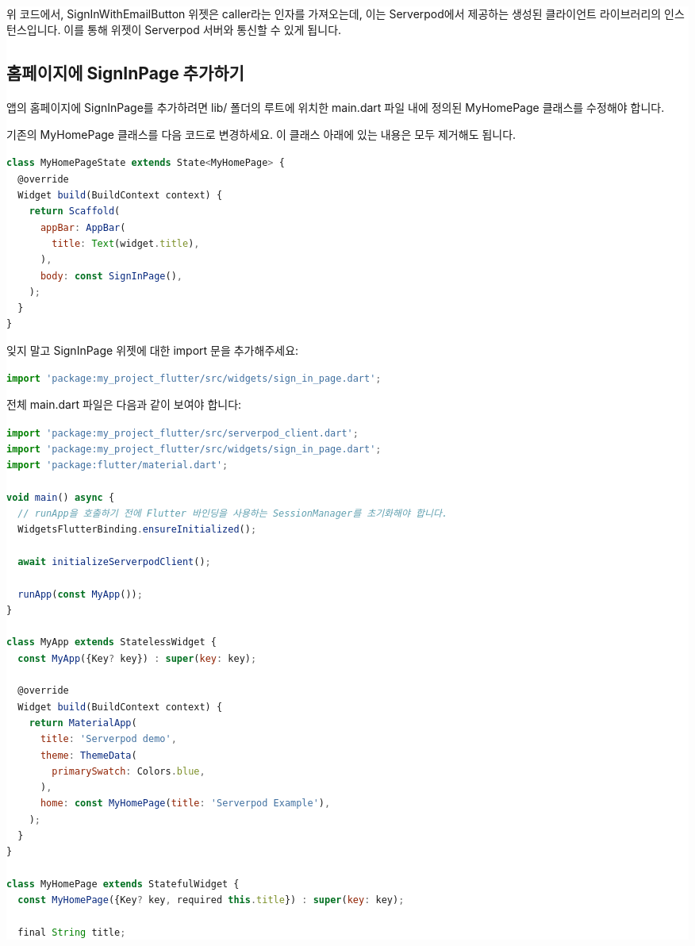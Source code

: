 위 코드에서, SignInWithEmailButton 위젯은 caller라는 인자를 가져오는데, 이는 Serverpod에서 제공하는 생성된 클라이언트 라이브러리의 인스턴스입니다. 이를 통해 위젯이 Serverpod 서버와 통신할 수 있게 됩니다.

<div class="content-ad"></div>

## 홈페이지에 SignInPage 추가하기

앱의 홈페이지에 SignInPage를 추가하려면 lib/ 폴더의 루트에 위치한 main.dart 파일 내에 정의된 MyHomePage 클래스를 수정해야 합니다.

기존의 MyHomePage 클래스를 다음 코드로 변경하세요. 이 클래스 아래에 있는 내용은 모두 제거해도 됩니다.

```js
class MyHomePageState extends State<MyHomePage> {
  @override
  Widget build(BuildContext context) {
    return Scaffold(
      appBar: AppBar(
        title: Text(widget.title),
      ),
      body: const SignInPage(),
    );
  }
}
```

<div class="content-ad"></div>

잊지 말고 SignInPage 위젯에 대한 import 문을 추가해주세요:

```js
import 'package:my_project_flutter/src/widgets/sign_in_page.dart';
```

전체 main.dart 파일은 다음과 같이 보여야 합니다:

```js
import 'package:my_project_flutter/src/serverpod_client.dart';
import 'package:my_project_flutter/src/widgets/sign_in_page.dart';
import 'package:flutter/material.dart';

void main() async {
  // runApp을 호출하기 전에 Flutter 바인딩을 사용하는 SessionManager를 초기화해야 합니다.
  WidgetsFlutterBinding.ensureInitialized();

  await initializeServerpodClient();

  runApp(const MyApp());
}

class MyApp extends StatelessWidget {
  const MyApp({Key? key}) : super(key: key);

  @override
  Widget build(BuildContext context) {
    return MaterialApp(
      title: 'Serverpod demo',
      theme: ThemeData(
        primarySwatch: Colors.blue,
      ),
      home: const MyHomePage(title: 'Serverpod Example'),
    );
  }
}

class MyHomePage extends StatefulWidget {
  const MyHomePage({Key? key, required this.title}) : super(key: key);

  final String title;
```